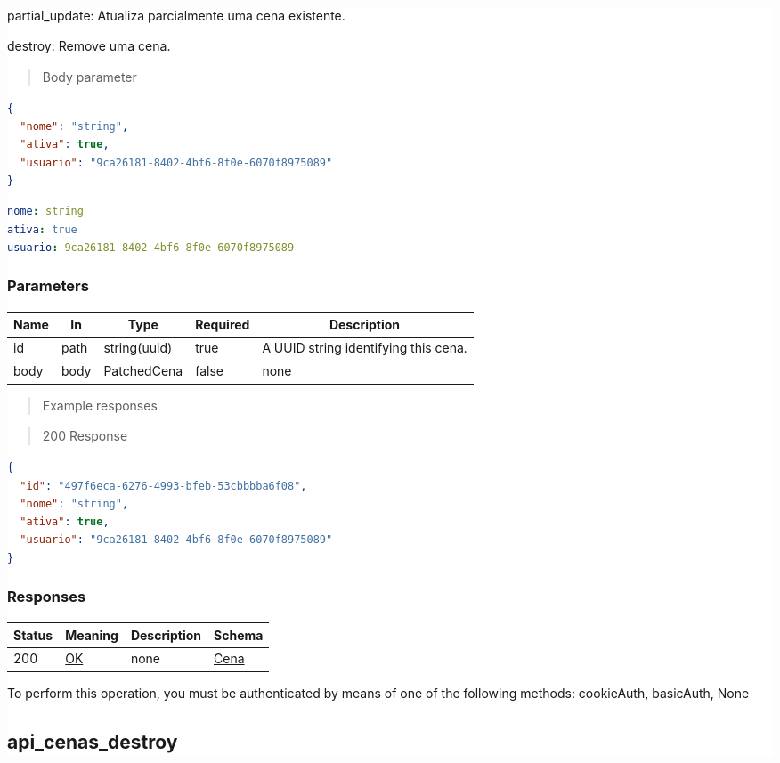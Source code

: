 partial_update:
Atualiza parcialmente uma cena existente.

destroy:
Remove uma cena.

> Body parameter

```json
{
  "nome": "string",
  "ativa": true,
  "usuario": "9ca26181-8402-4bf6-8f0e-6070f8975089"
}
```

```yaml
nome: string
ativa: true
usuario: 9ca26181-8402-4bf6-8f0e-6070f8975089

```

<h3 id="api_cenas_partial_update-parameters">Parameters</h3>

|Name|In|Type|Required|Description|
|---|---|---|---|---|
|id|path|string(uuid)|true|A UUID string identifying this cena.|
|body|body|[PatchedCena](#schemapatchedcena)|false|none|

> Example responses

> 200 Response

```json
{
  "id": "497f6eca-6276-4993-bfeb-53cbbbba6f08",
  "nome": "string",
  "ativa": true,
  "usuario": "9ca26181-8402-4bf6-8f0e-6070f8975089"
}
```

<h3 id="api_cenas_partial_update-responses">Responses</h3>

|Status|Meaning|Description|Schema|
|---|---|---|---|
|200|[OK](https://tools.ietf.org/html/rfc7231#section-6.3.1)|none|[Cena](#schemacena)|

<aside class="warning">
To perform this operation, you must be authenticated by means of one of the following methods:
cookieAuth, basicAuth, None
</aside>

## api_cenas_destroy
